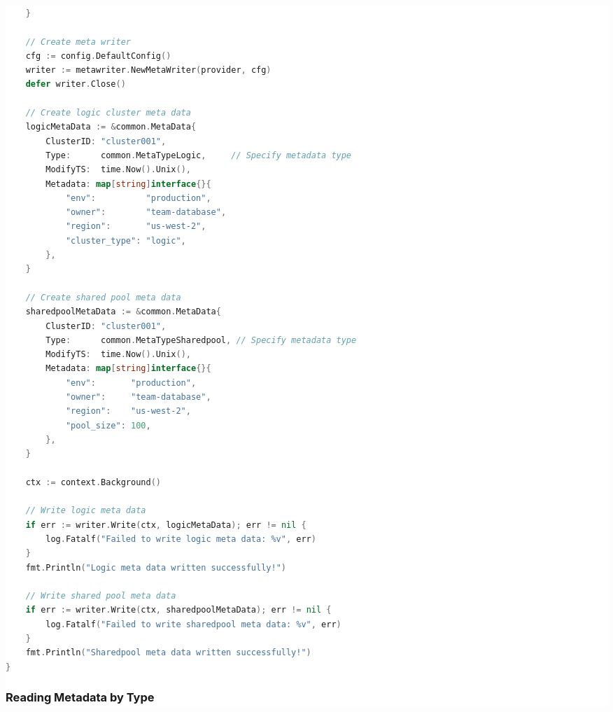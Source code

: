 ```go
    }

    // Create meta writer
    cfg := config.DefaultConfig()
    writer := metawriter.NewMetaWriter(provider, cfg)
    defer writer.Close()

    // Create logic cluster meta data
    logicMetaData := &common.MetaData{
        ClusterID: "cluster001",
        Type:      common.MetaTypeLogic,     // Specify metadata type
        ModifyTS:  time.Now().Unix(),
        Metadata: map[string]interface{}{
            "env":          "production",
            "owner":        "team-database",
            "region":       "us-west-2",
            "cluster_type": "logic",
        },
    }

    // Create shared pool meta data
    sharedpoolMetaData := &common.MetaData{
        ClusterID: "cluster001",
        Type:      common.MetaTypeSharedpool, // Specify metadata type
        ModifyTS:  time.Now().Unix(),
        Metadata: map[string]interface{}{
            "env":       "production",
            "owner":     "team-database",
            "region":    "us-west-2",
            "pool_size": 100,
        },
    }

    ctx := context.Background()
    
    // Write logic meta data
    if err := writer.Write(ctx, logicMetaData); err != nil {
        log.Fatalf("Failed to write logic meta data: %v", err)
    }
    fmt.Println("Logic meta data written successfully!")

    // Write shared pool meta data
    if err := writer.Write(ctx, sharedpoolMetaData); err != nil {
        log.Fatalf("Failed to write sharedpool meta data: %v", err)
    }
    fmt.Println("Sharedpool meta data written successfully!")
}
```

### Reading Metadata by Type
